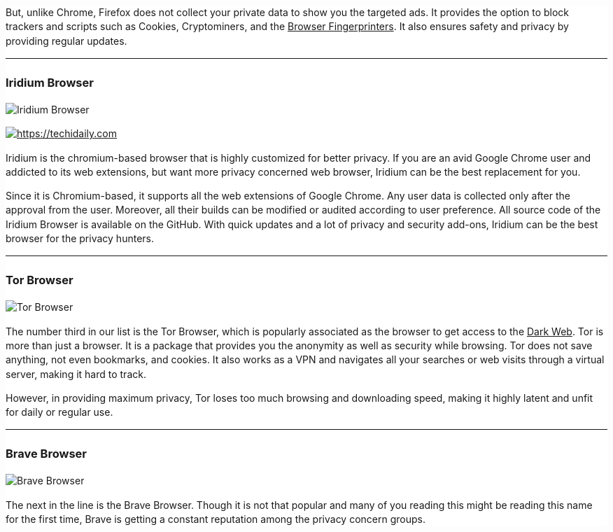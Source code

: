 But, unlike Chrome, Firefox does not collect your private data to show you the targeted ads. It provides the option to block trackers and scripts such as Cookies, Cryptominers, and the [Browser Fingerprinters](https://tools.techidaily.com/malwarefox/products/). It also ensures safety and privacy by providing regular updates.

---

### **Iridium Browser**

![Iridium Browser](https://www.malwarefox.com/wp-content/uploads/2020/07/Iridium.png)


<a href="https://aligracehair.sjv.io/c/5597632/2135348/19272" target="_top" id="2135348">
  <img src="//a.impactradius-go.com/display-ad/19272-2135348" border="0" alt="https://techidaily.com" width="120" height="90"/>
</a>
<img height="0" width="0" src="https://aligracehair.sjv.io/i/5597632/2135348/19272" style="position:absolute;visibility:hidden;" border="0" />


Iridium is the chromium-based browser that is highly customized for better privacy. If you are an avid Google Chrome user and addicted to its web extensions, but want more privacy concerned web browser, Iridium can be the best replacement for you.

Since it is Chromium-based, it supports all the web extensions of Google Chrome. Any user data is collected only after the approval from the user. Moreover, all their builds can be modified or audited according to user preference. All source code of the Iridium Browser is available on the GitHub. With quick updates and a lot of privacy and security add-ons, Iridium can be the best browser for the privacy hunters.

---

### **Tor Browser**

![Tor Browser](https://www.malwarefox.com/wp-content/uploads/2020/07/tor.png)

The number third in our list is the Tor Browser, which is popularly associated as the browser to get access to the [Dark Web](https://tools.techidaily.com/malwarefox/products/). Tor is more than just a browser. It is a package that provides you the anonymity as well as security while browsing. Tor does not save anything, not even bookmarks, and cookies. It also works as a VPN and navigates all your searches or web visits through a virtual server, making it hard to track.

However, in providing maximum privacy, Tor loses too much browsing and downloading speed, making it highly latent and unfit for daily or regular use.

---

### **Brave Browser**

![Brave Browser](https://www.malwarefox.com/wp-content/uploads/2020/07/brave.png)

The next in the line is the Brave Browser. Though it is not that popular and many of you reading this might be reading this name for the first time, Brave is getting a constant reputation among the privacy concern groups.
